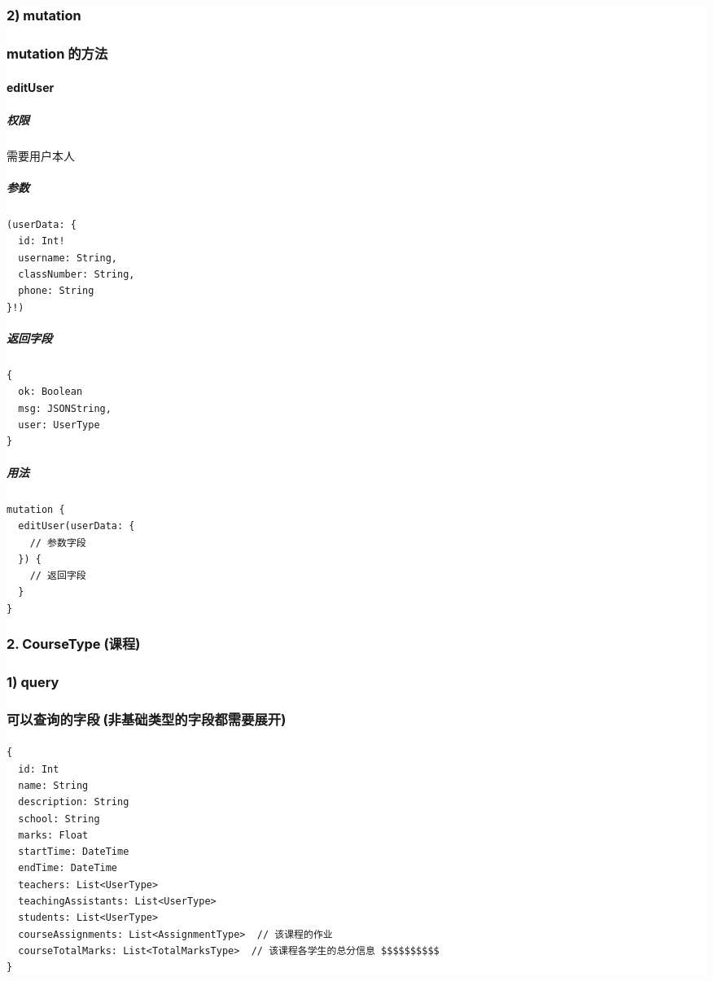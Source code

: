 ```gql
```

### 2) mutation

### mutation 的方法

#### editUser
##### 权限
需要用户本人
##### 参数
```gql
(userData: {
  id: Int!
  username: String,
  classNumber: String,
  phone: String
}!)
```
##### 返回字段
```gql
{
  ok: Boolean
  msg: JSONString,
  user: UserType
}
```
##### 用法
```gql
mutation {
  editUser(userData: {
    // 参数字段
  }) {
    // 返回字段
  }
}
```

### 2. CourseType (课程)

### 1) query

### 可以查询的字段 (非基础类型的字段都需要展开)
```gql
{
  id: Int
  name: String
  description: String
  school: String
  marks: Float
  startTime: DateTime
  endTime: DateTime
  teachers: List<UserType>
  teachingAssistants: List<UserType>
  students: List<UserType>
  courseAssignments: List<AssignmentType>  // 该课程的作业
  courseTotalMarks: List<TotalMarksType>  // 该课程各学生的总分信息 $$$$$$$$$$
}
```
